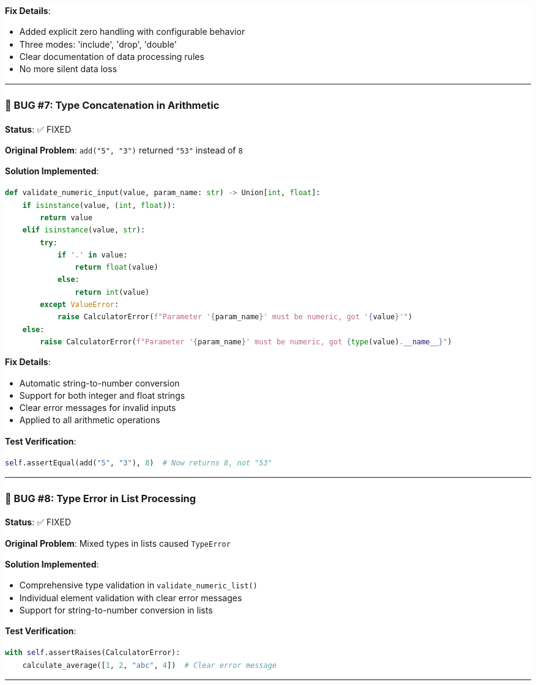 **Fix Details**:
- Added explicit zero handling with configurable behavior
- Three modes: 'include', 'drop', 'double'
- Clear documentation of data processing rules
- No more silent data loss

---

### 🐛 BUG #7: Type Concatenation in Arithmetic
**Status**: ✅ FIXED

**Original Problem**: `add("5", "3")` returned `"53"` instead of `8`

**Solution Implemented**:
```python
def validate_numeric_input(value, param_name: str) -> Union[int, float]:
    if isinstance(value, (int, float)):
        return value
    elif isinstance(value, str):
        try:
            if '.' in value:
                return float(value)
            else:
                return int(value)
        except ValueError:
            raise CalculatorError(f"Parameter '{param_name}' must be numeric, got '{value}'")
    else:
        raise CalculatorError(f"Parameter '{param_name}' must be numeric, got {type(value).__name__}")
```

**Fix Details**:
- Automatic string-to-number conversion
- Support for both integer and float strings
- Clear error messages for invalid inputs
- Applied to all arithmetic operations

**Test Verification**:
```python
self.assertEqual(add("5", "3"), 8)  # Now returns 8, not "53"
```

---

### 🐛 BUG #8: Type Error in List Processing
**Status**: ✅ FIXED

**Original Problem**: Mixed types in lists caused `TypeError`

**Solution Implemented**: 
- Comprehensive type validation in `validate_numeric_list()`
- Individual element validation with clear error messages
- Support for string-to-number conversion in lists

**Test Verification**:
```python
with self.assertRaises(CalculatorError):
    calculate_average([1, 2, "abc", 4])  # Clear error message
```

---